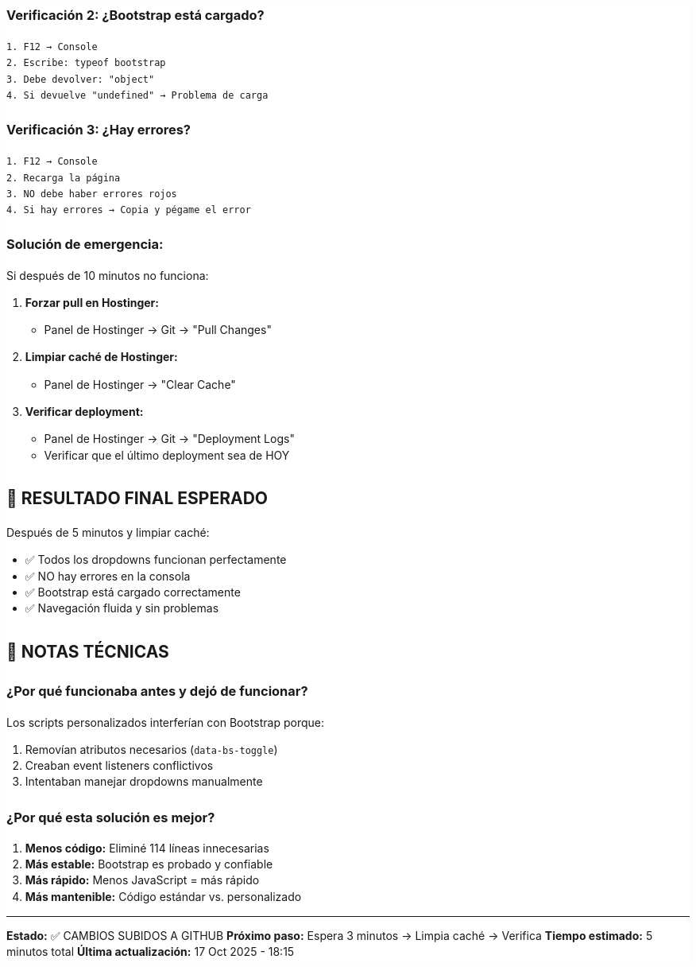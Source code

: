### Verificación 2: ¿Bootstrap está cargado?
```
1. F12 → Console
2. Escribe: typeof bootstrap
3. Debe devolver: "object"
4. Si devuelve "undefined" → Problema de carga
```

### Verificación 3: ¿Hay errores?
```
1. F12 → Console
2. Recarga la página
3. NO debe haber errores rojos
4. Si hay errores → Copia y pégame el error
```

### Solución de emergencia:
Si después de 10 minutos no funciona:

1. **Forzar pull en Hostinger:**
   - Panel de Hostinger → Git → "Pull Changes"

2. **Limpiar caché de Hostinger:**
   - Panel de Hostinger → "Clear Cache"

3. **Verificar deployment:**
   - Panel de Hostinger → Git → "Deployment Logs"
   - Verificar que el último deployment sea de HOY

## 🎉 RESULTADO FINAL ESPERADO

Después de 5 minutos y limpiar caché:

- ✅ Todos los dropdowns funcionan perfectamente
- ✅ NO hay errores en la consola
- ✅ Bootstrap está cargado correctamente
- ✅ Navegación fluida y sin problemas

## 📝 NOTAS TÉCNICAS

### ¿Por qué funcionaba antes y dejó de funcionar?

Los scripts personalizados interferían con Bootstrap porque:
1. Removían atributos necesarios (`data-bs-toggle`)
2. Creaban event listeners conflictivos
3. Intentaban manejar dropdowns manualmente

### ¿Por qué esta solución es mejor?

1. **Menos código:** Eliminé 114 líneas innecesarias
2. **Más estable:** Bootstrap es probado y confiable
3. **Más rápido:** Menos JavaScript = más rápido
4. **Más mantenible:** Código estándar vs. personalizado

---

**Estado:** ✅ CAMBIOS SUBIDOS A GITHUB
**Próximo paso:** Espera 3 minutos → Limpia caché → Verifica
**Tiempo estimado:** 5 minutos total
**Última actualización:** 17 Oct 2025 - 18:15
